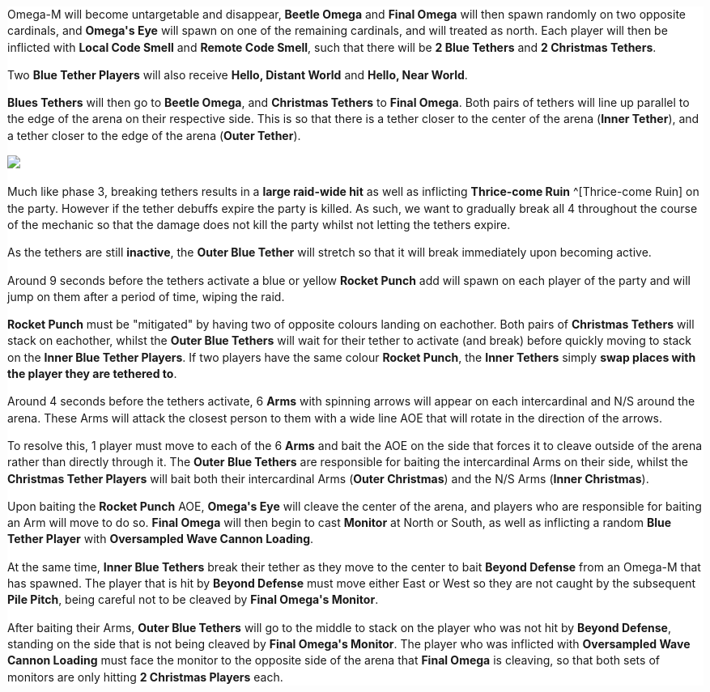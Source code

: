 Omega-M will become untargetable and disappear, **Beetle Omega** and **Final Omega** will then spawn randomly on two opposite cardinals, and **Omega's Eye** will spawn on one of the remaining cardinals, and will treated as north. Each player will then be inflicted with **Local Code Smell** and **Remote Code Smell**, such that there will be **2 Blue Tethers** and **2 Christmas Tethers**.

Two **Blue Tether Players** will also receive **Hello, Distant World** and **Hello, Near World**.

**Blues Tethers** will then go to **Beetle Omega**, and **Christmas Tethers** to **Final Omega**. Both pairs of tethers will line up parallel to the edge of the arena on their respective side. This is so that  there is a tether closer to the center of the arena (**Inner Tether**), and a tether closer to the edge of the arena (**Outer Tether**). 

![](/images/top-delta.webp)

Much like phase 3, breaking tethers results in a **large raid-wide hit** as well as inflicting **Thrice-come Ruin** ^[Thrice-come Ruin] on the party. However if the tether debuffs expire the party is killed. As such, we want to gradually break all 4 throughout the course of the mechanic so that the damage does not kill the party whilst not letting the tethers expire.

As the tethers are still **inactive**, the **Outer Blue Tether** will stretch so that it will break immediately upon becoming active.

Around 9 seconds before the tethers activate a blue or yellow **Rocket Punch** add will spawn on each player of the party and will jump on them after a period of time, wiping the raid. 

 **Rocket Punch** must be "mitigated" by having two of opposite colours landing on eachother. Both pairs of **Christmas Tethers** will stack on eachother, whilst the **Outer Blue Tethers** will wait for their tether to activate (and break) before quickly moving to stack on the **Inner Blue Tether Players**. If two players have the same colour **Rocket Punch**, the **Inner Tethers** simply **swap places with the player they are tethered to**.

Around 4 seconds before the tethers activate, 6 **Arms** with spinning arrows will appear on each intercardinal and N/S around the arena. These Arms will attack the closest person to them with a wide line AOE that will rotate in the direction of the arrows.

To resolve this, 1 player must move to each of the 6 **Arms** and bait the AOE on the side that forces it to cleave outside of the arena rather than directly through it. The **Outer Blue Tethers** are responsible for baiting the intercardinal Arms on their side, whilst the **Christmas Tether Players** will bait both their intercardinal Arms (**Outer Christmas**) and the N/S Arms (**Inner Christmas**).

Upon baiting the **Rocket Punch** AOE, **Omega's Eye** will cleave the center of the arena, and players who are responsible for baiting an Arm will move to do so. **Final Omega** will then begin to cast **Monitor** at North or South, as well as inflicting a random **Blue Tether Player** with **Oversampled Wave Cannon Loading**. 

At the same time, **Inner Blue Tethers** break their tether as they move to the center to bait **Beyond Defense** from an Omega-M that has spawned. The player that is hit by **Beyond Defense** must move either East or West so they are not caught by the subsequent **Pile Pitch**, being careful not to be cleaved by **Final Omega's Monitor**. 

After baiting their Arms, **Outer Blue Tethers** will go to the middle to stack on the player who was not hit by **Beyond Defense**, standing on the side that is not being cleaved by **Final Omega's Monitor**. The player who was inflicted with **Oversampled Wave Cannon Loading** must face the monitor to the opposite side of the arena that **Final Omega** is cleaving, so that both sets of monitors are only hitting **2 Christmas Players** each.
